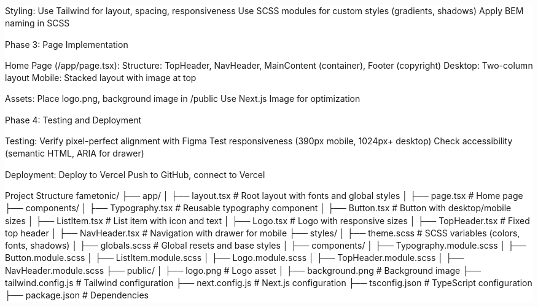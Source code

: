 

Styling:
Use Tailwind for layout, spacing, responsiveness
Use SCSS modules for custom styles (gradients, shadows)
Apply BEM naming in SCSS



Phase 3: Page Implementation

Home Page (/app/page.tsx):
Structure: TopHeader, NavHeader, MainContent (container), Footer (copyright)
Desktop: Two-column layout
Mobile: Stacked layout with image at top


Assets:
Place logo.png, background image in /public
Use Next.js Image for optimization



Phase 4: Testing and Deployment

Testing:
Verify pixel-perfect alignment with Figma
Test responsiveness (390px mobile, 1024px+ desktop)
Check accessibility (semantic HTML, ARIA for drawer)


Deployment:
Deploy to Vercel
Push to GitHub, connect to Vercel



Project Structure
fametonic/
├── app/
│   ├── layout.tsx           # Root layout with fonts and global styles
│   ├── page.tsx            # Home page
├── components/
│   ├── Typography.tsx       # Reusable typography component
│   ├── Button.tsx           # Button with desktop/mobile sizes
│   ├── ListItem.tsx         # List item with icon and text
│   ├── Logo.tsx             # Logo with responsive sizes
│   ├── TopHeader.tsx        # Fixed top header
│   ├── NavHeader.tsx        # Navigation with drawer for mobile
├── styles/
│   ├── theme.scss           # SCSS variables (colors, fonts, shadows)
│   ├── globals.scss         # Global resets and base styles
│   ├── components/
│       ├── Typography.module.scss
│       ├── Button.module.scss
│       ├── ListItem.module.scss
│       ├── Logo.module.scss
│       ├── TopHeader.module.scss
│       ├── NavHeader.module.scss
├── public/
│   ├── logo.png             # Logo asset
│   ├── background.png       # Background image
├── tailwind.config.js       # Tailwind configuration
├── next.config.js           # Next.js configuration
├── tsconfig.json            # TypeScript configuration
├── package.json             # Dependencies
